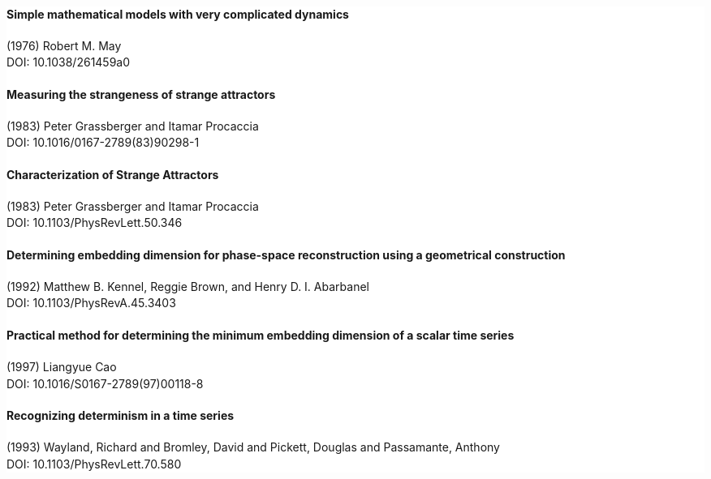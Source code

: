 #### Simple mathematical models with very complicated dynamics
(1976) Robert M. May   
DOI: 10.1038/261459a0

#### Measuring the strangeness of strange attractors
(1983) Peter Grassberger and Itamar Procaccia   
DOI: 10.1016/0167-2789(83)90298-1

####  Characterization of Strange Attractors
(1983) Peter Grassberger and Itamar Procaccia   
DOI: 10.1103/PhysRevLett.50.346

#### Determining embedding dimension for phase-space reconstruction using a geometrical construction
(1992) Matthew B. Kennel, Reggie Brown, and Henry D. I. Abarbanel   
DOI: 10.1103/PhysRevA.45.3403   

#### Practical method for determining the minimum embedding dimension of a scalar time series
(1997) Liangyue Cao   
DOI: 10.1016/S0167-2789(97)00118-8   

#### Recognizing determinism in a time series
(1993) Wayland, Richard and Bromley, David and Pickett, Douglas and Passamante, Anthony   
DOI: 10.1103/PhysRevLett.70.580